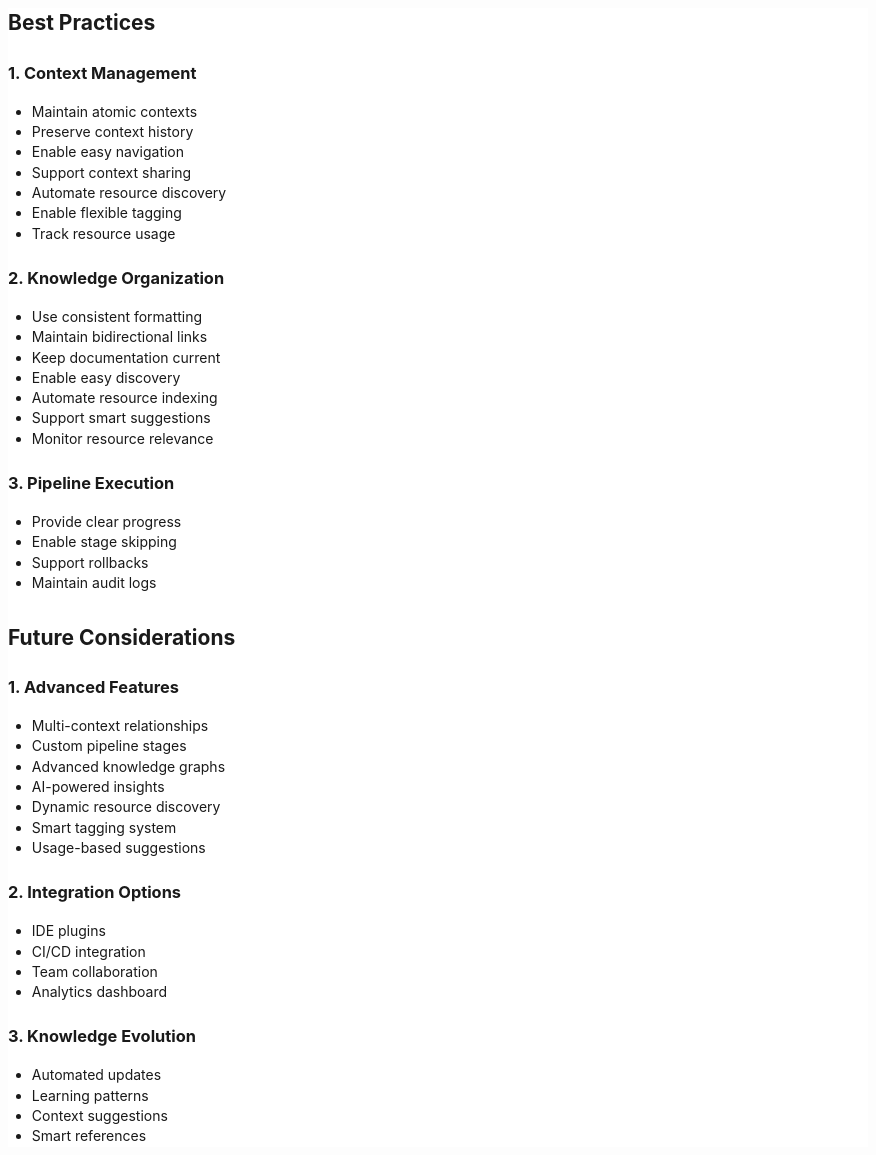 ## Best Practices

### 1. Context Management
- Maintain atomic contexts
- Preserve context history
- Enable easy navigation
- Support context sharing
- Automate resource discovery
- Enable flexible tagging
- Track resource usage

### 2. Knowledge Organization
- Use consistent formatting
- Maintain bidirectional links
- Keep documentation current
- Enable easy discovery
- Automate resource indexing
- Support smart suggestions
- Monitor resource relevance

### 3. Pipeline Execution
- Provide clear progress
- Enable stage skipping
- Support rollbacks
- Maintain audit logs

## Future Considerations

### 1. Advanced Features
- Multi-context relationships
- Custom pipeline stages
- Advanced knowledge graphs
- AI-powered insights
- Dynamic resource discovery
- Smart tagging system
- Usage-based suggestions

### 2. Integration Options
- IDE plugins
- CI/CD integration
- Team collaboration
- Analytics dashboard

### 3. Knowledge Evolution
- Automated updates
- Learning patterns
- Context suggestions
- Smart references 